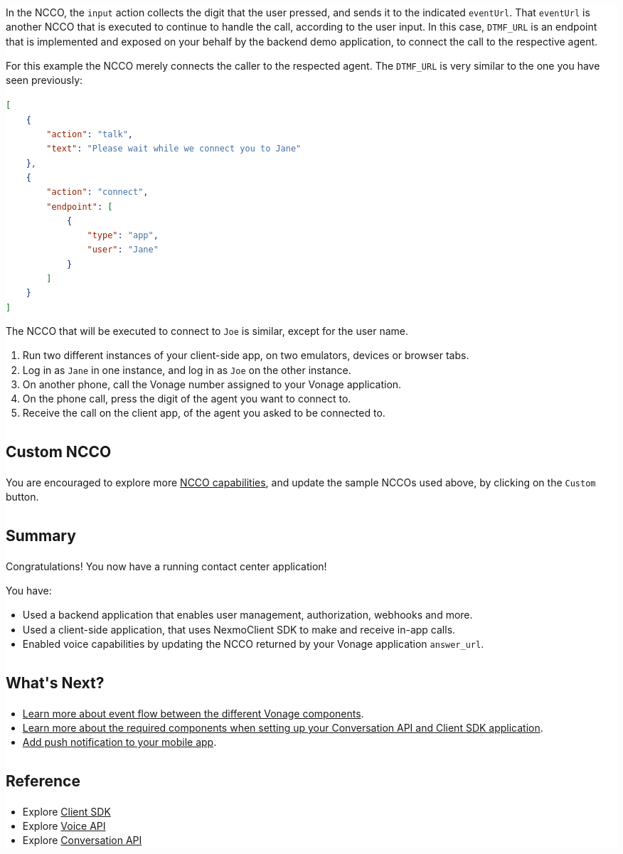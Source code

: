 In the NCCO, the `input` action collects the digit that the user pressed, and sends it to the indicated `eventUrl`. That `eventUrl` is another NCCO that is executed to continue to handle the call, according to the user input. In this case, `DTMF_URL` is an endpoint that is implemented and exposed on your behalf by the backend demo application, to connect the call to the respective agent.

For this example the NCCO merely connects the caller to the respected agent. The `DTMF_URL` is very similar to the one you have seen previously:

```json
[
    {
        "action": "talk",
        "text": "Please wait while we connect you to Jane"
    },
    {
        "action": "connect",
        "endpoint": [
            {
                "type": "app",
                "user": "Jane"
            }
        ]
    }
]
```

The NCCO that will be executed to connect to `Joe` is similar, except for the user name.

1. Run two different instances of your client-side app, on two emulators, devices or browser tabs.
2. Log in as `Jane` in one instance, and log in as `Joe` on the other instance.
3. On another phone, call the Vonage number assigned to your Vonage application.
4. On the phone call, press the digit of the agent you want to connect to.
5. Receive the call on the client app, of the agent you asked to be connected to.

## Custom NCCO

You are encouraged to explore more [NCCO capabilities](/voice/voice-api/ncco-reference), and update the sample NCCOs used above, by clicking on the `Custom` button.

## Summary

Congratulations! You now have a running contact center application!

You have:

* Used a backend application that enables user management, authorization, webhooks and more.
* Used a client-side application, that uses NexmoClient SDK to make and receive in-app calls.
* Enabled voice capabilities by updating the NCCO returned by your Vonage application `answer_url`.

## What's Next?

* [Learn more about event flow between the different Vonage components](/conversation/guides/event-flow).
* [Learn more about the required components when setting up your Conversation API and Client SDK application](/conversation/guides/application-setup).
* [Add push notification to your mobile app](/client-sdk/setup/set-up-push-notifications).

## Reference

* Explore [Client SDK](/client-sdk/overview)
* Explore [Voice API](/voice/voice-api/overview)
* Explore [Conversation API](/conversation/overview)
